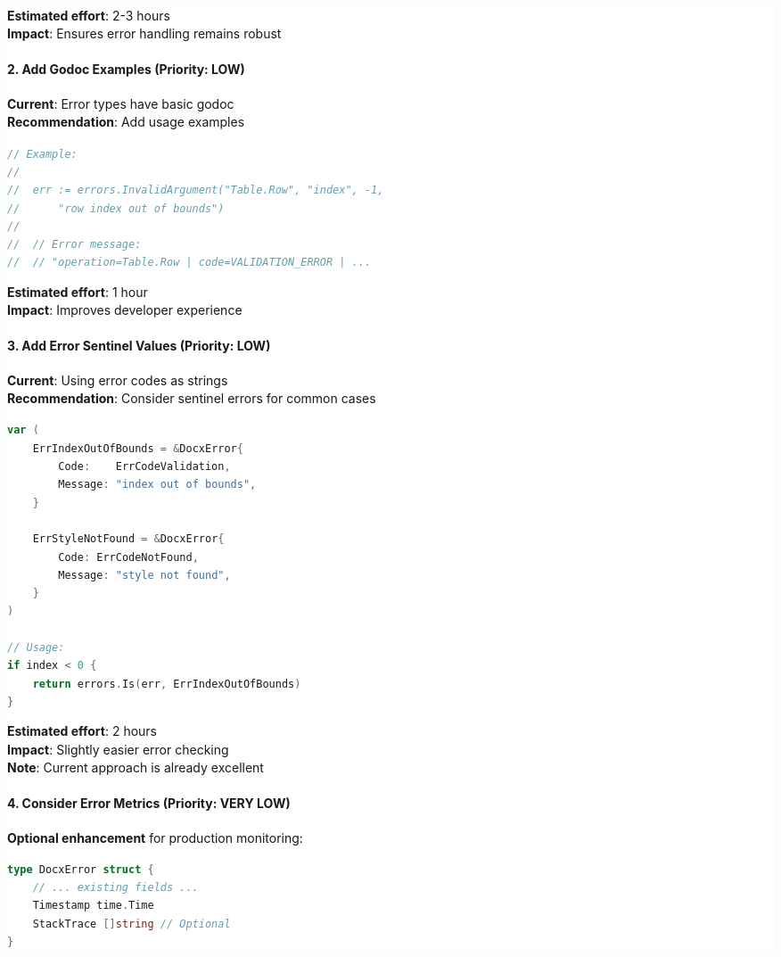 
**Estimated effort**: 2-3 hours  
**Impact**: Ensures error handling remains robust

#### 2. Add Godoc Examples (Priority: LOW)

**Current**: Error types have basic godoc  
**Recommendation**: Add usage examples

```go
// Example:
//
//  err := errors.InvalidArgument("Table.Row", "index", -1,
//      "row index out of bounds")
//
//  // Error message:
//  // "operation=Table.Row | code=VALIDATION_ERROR | ...
```

**Estimated effort**: 1 hour  
**Impact**: Improves developer experience

#### 3. Add Error Sentinel Values (Priority: LOW)

**Current**: Using error codes as strings  
**Recommendation**: Consider sentinel errors for common cases

```go
var (
    ErrIndexOutOfBounds = &DocxError{
        Code:    ErrCodeValidation,
        Message: "index out of bounds",
    }
    
    ErrStyleNotFound = &DocxError{
        Code: ErrCodeNotFound,
        Message: "style not found",
    }
)

// Usage:
if index < 0 {
    return errors.Is(err, ErrIndexOutOfBounds)
}
```

**Estimated effort**: 2 hours  
**Impact**: Slightly easier error checking  
**Note**: Current approach is already excellent

#### 4. Consider Error Metrics (Priority: VERY LOW)

**Optional enhancement** for production monitoring:

```go
type DocxError struct {
    // ... existing fields ...
    Timestamp time.Time
    StackTrace []string // Optional
}
```
